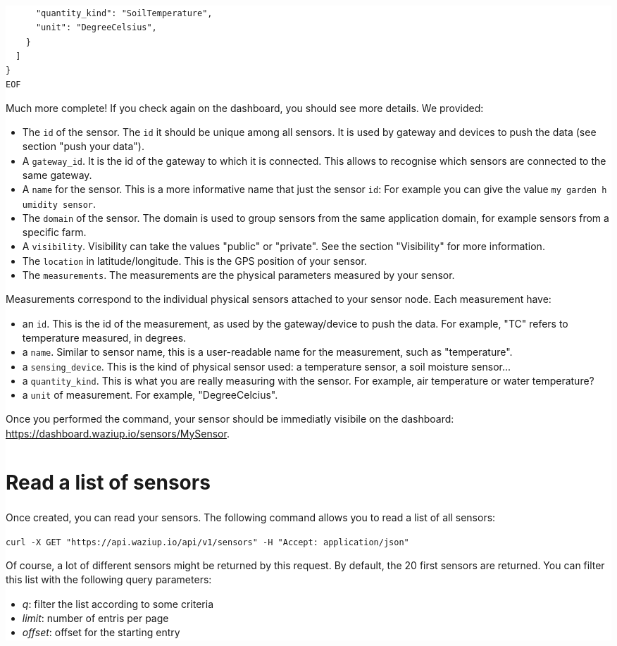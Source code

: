 ```
      "quantity_kind": "SoilTemperature",
      "unit": "DegreeCelsius",
    }
  ]
}
EOF
```

Much more complete! If you check again on the dashboard, you should see more details.
We provided:

- The `id` of the sensor. The `id` it should be unique among all sensors. It is used by gateway and devices to push the data (see section "push your data").
- A `gateway_id`. It is the id of the gateway to which it is connected. This allows to recognise which sensors are connected to the same gateway.
- A `name` for the sensor. This is a more informative name that just the sensor `id`: For example you can give the value `my garden humidity sensor`.
- The `domain` of the sensor. The domain is used to group sensors from the same application domain, for example sensors from a specific farm.
- A `visibility`. Visibility can take the values "public" or "private". See the section "Visibility" for more information.  
- The `location` in latitude/longitude. This is the GPS position of your sensor.
- The `measurements`. The measurements are the physical parameters measured by your sensor.

Measurements correspond to the individual physical sensors attached to your sensor node.
Each measurement have:

- an `id`. This is the id of the measurement, as used by the gateway/device to push the data. For example, "TC" refers to temperature measured, in degrees.
- a `name`. Similar to sensor name, this is a user-readable name for the measurement, such as "temperature".
- a `sensing_device`. This is the kind of physical sensor used: a temperature sensor, a soil moisture sensor...
- a `quantity_kind`. This is what you are really measuring with the sensor. For example, air temperature or water temperature?
- a `unit` of measurement. For example, "DegreeCelcius".

Once you performed the command, your sensor should be immediatly visibile on the dashboard: https://dashboard.waziup.io/sensors/MySensor.
 
Read a list of sensors
======================

Once created, you can read your sensors.
The following command allows you to read a list of all sensors:
```
curl -X GET "https://api.waziup.io/api/v1/sensors" -H "Accept: application/json" 
```
Of course, a lot of different sensors might be returned by this request. By default, the 20 first sensors are returned.
You can filter this list with the following query parameters:

- *q*: filter the list according to some criteria 
- *limit*: number of entris per page
- *offset*: offset for the starting entry
